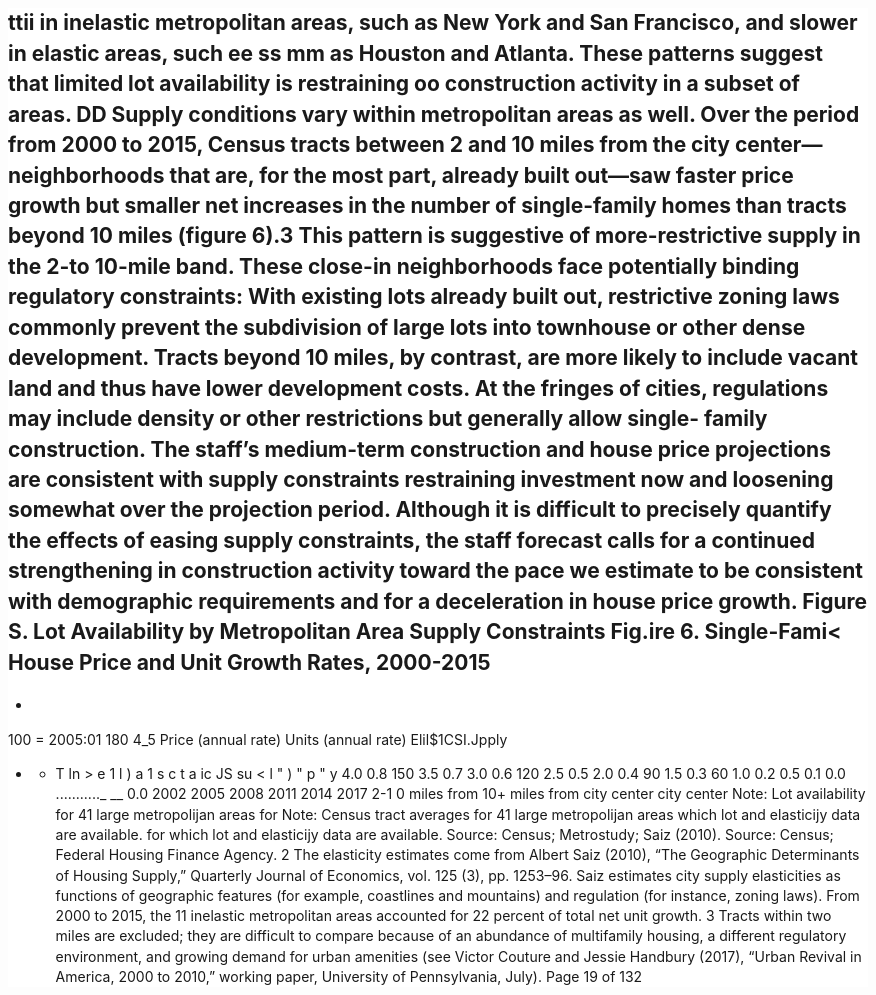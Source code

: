 ttii
in inelastic metropolitan areas, such as New York and San Francisco, and slower in elastic areas, such ee ss
mm
as Houston and Atlanta. These patterns suggest that limited lot availability is restraining
oo
construction activity in a subset of areas. DD
Supply conditions vary within metropolitan areas as well. Over the period from 2000 to 2015, Census
tracts between 2 and 10 miles from the city center—neighborhoods that are, for the most part,
already built out—saw faster price growth but smaller net increases in the number of single-family
homes than tracts beyond 10 miles (figure 6).3 This pattern is suggestive of more-restrictive supply
in the 2-to 10-mile band. These close-in neighborhoods face potentially binding regulatory
constraints: With existing lots already built out, restrictive zoning laws commonly prevent the
subdivision of large lots into townhouse or other dense development. Tracts beyond 10 miles, by
contrast, are more likely to include vacant land and thus have lower development costs. At the
fringes of cities, regulations may include density or other restrictions but generally allow single-
family construction.
The staff’s medium-term construction and house price projections are consistent with supply
constraints restraining investment now and loosening somewhat over the projection period.
Although it is difficult to precisely quantify the effects of easing supply constraints, the staff forecast
calls for a continued strengthening in construction activity toward the pace we estimate to be
consistent with demographic requirements and for a deceleration in house price growth.
Figure S. Lot Availability by Metropolitan Area Supply Constraints Fig.ire 6. Single-Fami\< House Price and Unit Growth Rates, 2000-2015
--
-
100 = 2005:01 180 4_5 Price (annual rate) Units (annual rate)
Elil$1CSI.Jpply
- - T ln > e 1 l ) a 1 s c t a ic JS su < l " ) " p " y 4.0 0.8
150 3.5 0.7
3.0 0.6
120
2.5 0.5
2.0 0.4
90
1.5 0.3
60 1.0 0.2
0.5 0.1
0.0 ..........._ __
0.0
2002 2005 2008 2011 2014 2017 2-1 0 miles from 10+ miles from
city center city center
Note: Lot availability for 41 large metropolijan areas for Note: Census tract averages for 41 large metropolijan areas
which lot and elasticijy data are available. for which lot and elasticijy data are available.
Source: Census; Metrostudy; Saiz (2010). Source: Census; Federal Housing Finance Agency.
2 The elasticity estimates come from Albert Saiz (2010), “The Geographic Determinants of Housing Supply,”
Quarterly Journal of Economics, vol. 125 (3), pp. 1253–96. Saiz estimates city supply elasticities as functions of
geographic features (for example, coastlines and mountains) and regulation (for instance, zoning laws). From 2000
to 2015, the 11 inelastic metropolitan areas accounted for 22 percent of total net unit growth.
3 Tracts within two miles are excluded; they are difficult to compare because of an abundance of multifamily
housing, a different regulatory environment, and growing demand for urban amenities (see Victor Couture and Jessie
Handbury (2017), “Urban Revival in America, 2000 to 2010,” working paper, University of Pennsylvania, July).
Page 19 of 132
